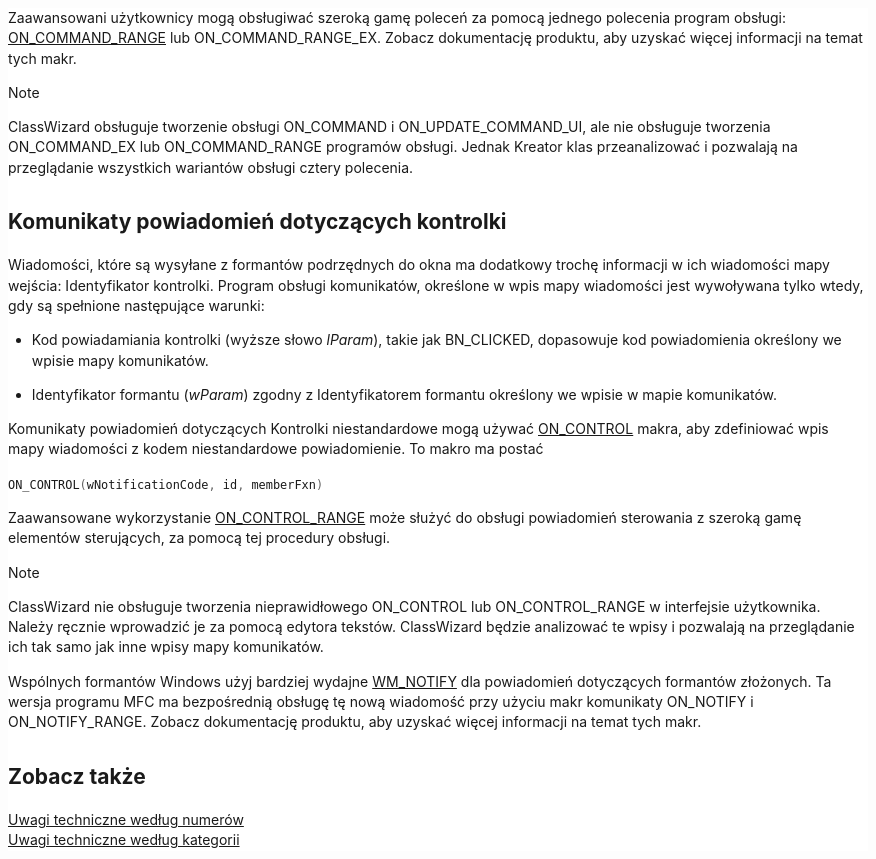  Zaawansowani użytkownicy mogą obsługiwać szeroką gamę poleceń za pomocą jednego polecenia program obsługi: [ON_COMMAND_RANGE](reference/message-map-macros-mfc.md#on_command_range) lub ON_COMMAND_RANGE_EX. Zobacz dokumentację produktu, aby uzyskać więcej informacji na temat tych makr.

> [!NOTE]
> ClassWizard obsługuje tworzenie obsługi ON_COMMAND i ON_UPDATE_COMMAND_UI, ale nie obsługuje tworzenia ON_COMMAND_EX lub ON_COMMAND_RANGE programów obsługi. Jednak Kreator klas przeanalizować i pozwalają na przeglądanie wszystkich wariantów obsługi cztery polecenia.

## <a name="control-notification-messages"></a>Komunikaty powiadomień dotyczących kontrolki

Wiadomości, które są wysyłane z formantów podrzędnych do okna ma dodatkowy trochę informacji w ich wiadomości mapy wejścia: Identyfikator kontrolki. Program obsługi komunikatów, określone w wpis mapy wiadomości jest wywoływana tylko wtedy, gdy są spełnione następujące warunki:

- Kod powiadamiania kontrolki (wyższe słowo *lParam*), takie jak BN_CLICKED, dopasowuje kod powiadomienia określony we wpisie mapy komunikatów.

- Identyfikator formantu (*wParam*) zgodny z Identyfikatorem formantu określony we wpisie w mapie komunikatów.

Komunikaty powiadomień dotyczących Kontrolki niestandardowe mogą używać [ON_CONTROL](reference/message-map-macros-mfc.md#on_control) makra, aby zdefiniować wpis mapy wiadomości z kodem niestandardowe powiadomienie. To makro ma postać

```cpp
ON_CONTROL(wNotificationCode, id, memberFxn)
```

Zaawansowane wykorzystanie [ON_CONTROL_RANGE](reference/message-map-macros-mfc.md#on_control_range) może służyć do obsługi powiadomień sterowania z szeroką gamę elementów sterujących, za pomocą tej procedury obsługi.

> [!NOTE]
> ClassWizard nie obsługuje tworzenia nieprawidłowego ON_CONTROL lub ON_CONTROL_RANGE w interfejsie użytkownika. Należy ręcznie wprowadzić je za pomocą edytora tekstów. ClassWizard będzie analizować te wpisy i pozwalają na przeglądanie ich tak samo jak inne wpisy mapy komunikatów.

Wspólnych formantów Windows użyj bardziej wydajne [WM_NOTIFY](https://msdn.microsoft.com/library/windows/desktop/bb775583) dla powiadomień dotyczących formantów złożonych. Ta wersja programu MFC ma bezpośrednią obsługę tę nową wiadomość przy użyciu makr komunikaty ON_NOTIFY i ON_NOTIFY_RANGE. Zobacz dokumentację produktu, aby uzyskać więcej informacji na temat tych makr.

## <a name="see-also"></a>Zobacz także

[Uwagi techniczne według numerów](../mfc/technical-notes-by-number.md)  
[Uwagi techniczne według kategorii](../mfc/technical-notes-by-category.md)  
